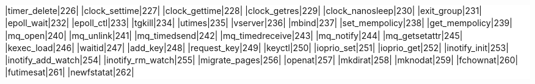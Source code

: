 |timer_delete|226|
|clock_settime|227|
|clock_gettime|228|
|clock_getres|229|
|clock_nanosleep|230|
|exit_group|231|
|epoll_wait|232|
|epoll_ctl|233|
|tgkill|234|
|utimes|235|
|vserver|236|
|mbind|237|
|set_mempolicy|238|
|get_mempolicy|239|
|mq_open|240|
|mq_unlink|241|
|mq_timedsend|242|
|mq_timedreceive|243|
|mq_notify|244|
|mq_getsetattr|245|
|kexec_load|246|
|waitid|247|
|add_key|248|
|request_key|249|
|keyctl|250|
|ioprio_set|251|
|ioprio_get|252|
|inotify_init|253|
|inotify_add_watch|254|
|inotify_rm_watch|255|
|migrate_pages|256|
|openat|257|
|mkdirat|258|
|mknodat|259|
|fchownat|260|
|futimesat|261|
|newfstatat|262|